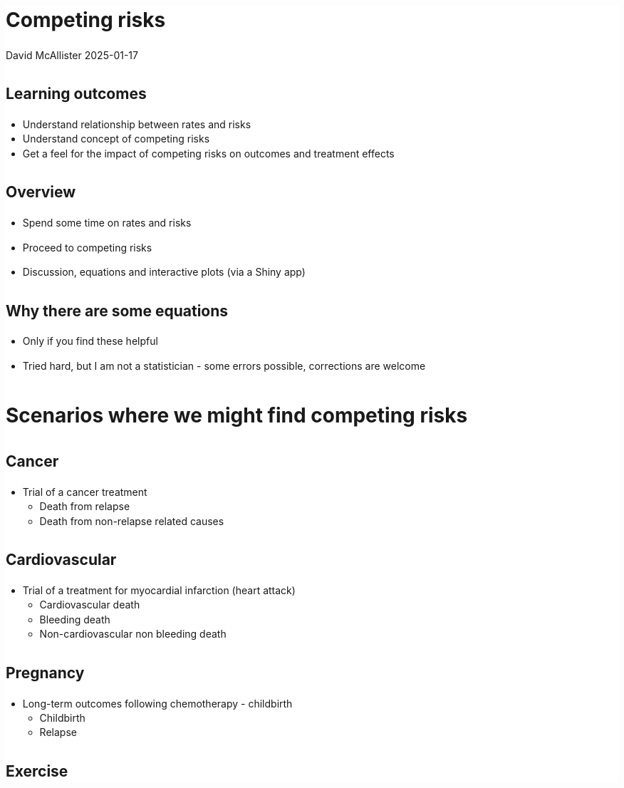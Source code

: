 # Competing risks
David McAllister
2025-01-17

## Learning outcomes

- Understand relationship between rates and risks
- Understand concept of competing risks
- Get a feel for the impact of competing risks on outcomes and treatment
  effects

## Overview

- Spend some time on rates and risks

- Proceed to competing risks

- Discussion, equations and interactive plots (via a Shiny app)

## Why there are some equations

- Only if you find these helpful

- Tried hard, but I am not a statistician - some errors possible,
  corrections are welcome

# Scenarios where we might find competing risks

## Cancer

- Trial of a cancer treatment
  - Death from relapse
  - Death from non-relapse related causes

## Cardiovascular

- Trial of a treatment for myocardial infarction (heart attack)
  - Cardiovascular death
  - Bleeding death
  - Non-cardiovascular non bleeding death

## Pregnancy

- Long-term outcomes following chemotherapy - childbirth
  - Childbirth
  - Relapse

## Exercise

